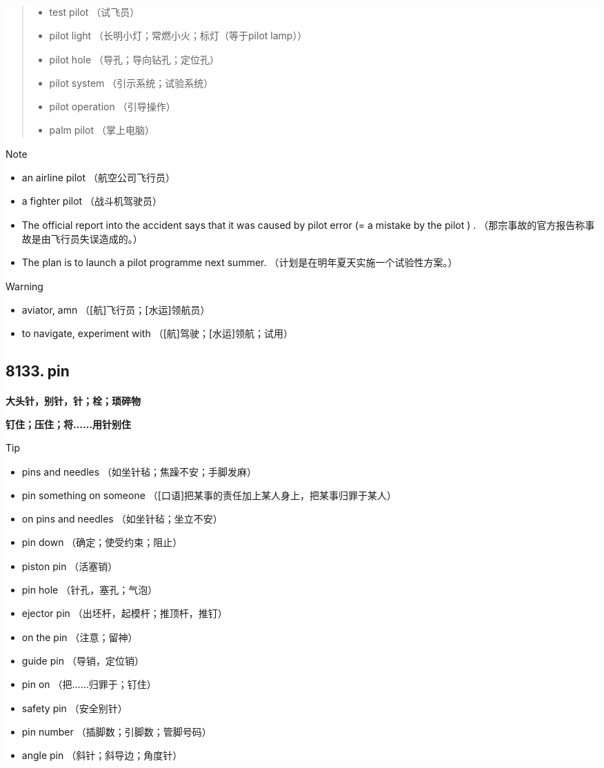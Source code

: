 > - test pilot （试飞员）
>
> - pilot light （长明小灯；常燃小火；标灯（等于pilot lamp））
>
> - pilot hole （导孔；导向钻孔；定位孔）
>
> - pilot system （引示系统；试验系统）
>
> - pilot operation （引导操作）
>
> - palm pilot （掌上电脑）
>

> [!NOTE]
>
> - an airline pilot （航空公司飞行员）
>
> - a fighter pilot （战斗机驾驶员）
>
> - The official report into the accident says that it was caused by pilot error (= a mistake by the pilot ) . （那宗事故的官方报告称事故是由飞行员失误造成的。）
>
> - The plan is to launch a pilot programme next summer. （计划是在明年夏天实施一个试验性方案。）
>

> [!WARNING]
>
> - aviator, amn （[航]飞行员；[水运]领航员）
>
> - to navigate, experiment with （[航]驾驶；[水运]领航；试用）
>

## 8133. pin

**大头针，别针，针；栓；琐碎物**

**钉住；压住；将……用针别住**

> [!TIP]
>
> - pins and needles （如坐针毡；焦躁不安；手脚发麻）
>
> - pin something on someone （[口语]把某事的责任加上某人身上，把某事归罪于某人）
>
> - on pins and needles （如坐针毡；坐立不安）
>
> - pin down （确定；使受约束；阻止）
>
> - piston pin （活塞销）
>
> - pin hole （针孔，塞孔；气泡）
>
> - ejector pin （出坯杆，起模杆；推顶杆，推钉）
>
> - on the pin （注意；留神）
>
> - guide pin （导销，定位销）
>
> - pin on （把……归罪于；钉住）
>
> - safety pin （安全别针）
>
> - pin number （插脚数；引脚数；管脚号码）
>
> - angle pin （斜针；斜导边；角度针）
